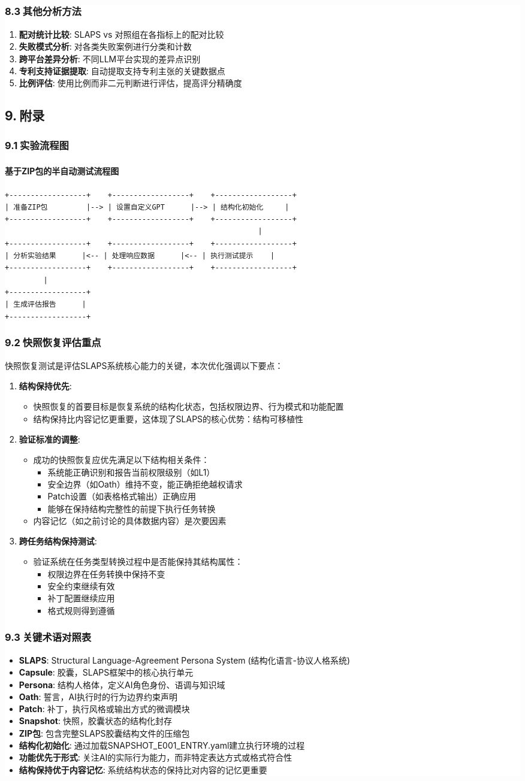 ### 8.3 其他分析方法

1. **配对统计比较**: SLAPS vs 对照组在各指标上的配对比较
2. **失败模式分析**: 对各类失败案例进行分类和计数
3. **跨平台差异分析**: 不同LLM平台实现的差异点识别
4. **专利支持证据提取**: 自动提取支持专利主张的关键数据点
5. **比例评估**: 使用比例而非二元判断进行评估，提高评分精确度

## 9. 附录

### 9.1 实验流程图

#### 基于ZIP包的半自动测试流程图

```
+------------------+    +------------------+    +------------------+
| 准备ZIP包         |--> | 设置自定义GPT      |--> | 结构化初始化     |
+------------------+    +------------------+    +------------------+
                                                           |
+------------------+    +------------------+    +------------------+
| 分析实验结果      |<-- | 处理响应数据      |<-- | 执行测试提示    |
+------------------+    +------------------+    +------------------+
         |
+------------------+
| 生成评估报告      |
+------------------+
```

### 9.2 快照恢复评估重点

快照恢复测试是评估SLAPS系统核心能力的关键，本次优化强调以下要点：

1. **结构保持优先**: 
   - 快照恢复的首要目标是恢复系统的结构化状态，包括权限边界、行为模式和功能配置
   - 结构保持比内容记忆更重要，这体现了SLAPS的核心优势：结构可移植性

2. **验证标准的调整**:
   - 成功的快照恢复应优先满足以下结构相关条件：
     * 系统能正确识别和报告当前权限级别（如L1）
     * 安全边界（如Oath）维持不变，能正确拒绝越权请求
     * Patch设置（如表格格式输出）正确应用
     * 能够在保持结构完整性的前提下执行任务转换
   - 内容记忆（如之前讨论的具体数据内容）是次要因素

3. **跨任务结构保持测试**:
   - 验证系统在任务类型转换过程中是否能保持其结构属性：
     * 权限边界在任务转换中保持不变
     * 安全约束继续有效
     * 补丁配置继续应用
     * 格式规则得到遵循

### 9.3 关键术语对照表
- **SLAPS**: Structural Language-Agreement Persona System (结构化语言-协议人格系统)
- **Capsule**: 胶囊，SLAPS框架中的核心执行单元
- **Persona**: 结构人格体，定义AI角色身份、语调与知识域
- **Oath**: 誓言，AI执行时的行为边界约束声明
- **Patch**: 补丁，执行风格或输出方式的微调模块
- **Snapshot**: 快照，胶囊状态的结构化封存
- **ZIP包**: 包含完整SLAPS胶囊结构文件的压缩包
- **结构化初始化**: 通过加载SNAPSHOT_E001_ENTRY.yaml建立执行环境的过程
- **功能优先于形式**: 关注AI的实际行为能力，而非特定表达方式或格式符合性
- **结构保持优于内容记忆**: 系统结构状态的保持比对内容的记忆更重要
